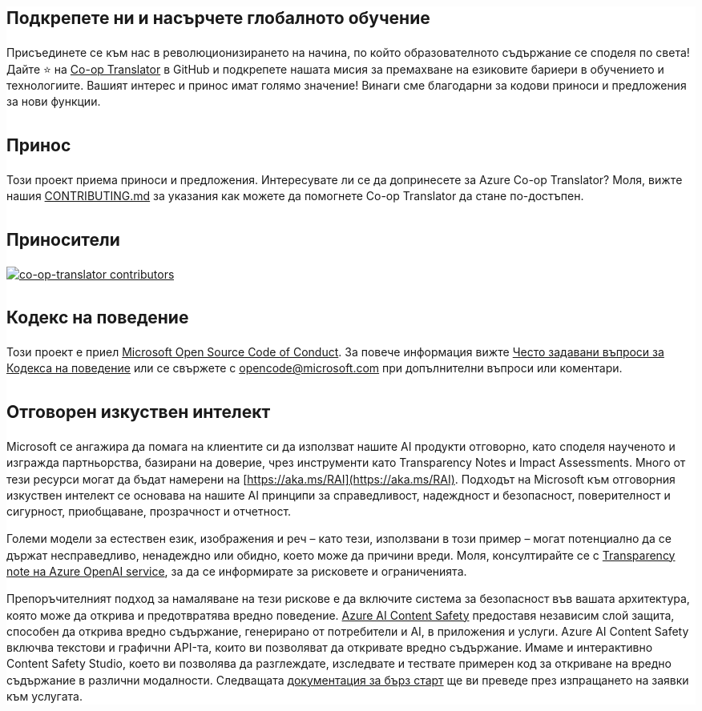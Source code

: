 ## Подкрепете ни и насърчете глобалното обучение

Присъединете се към нас в революционизирането на начина, по който образователното съдържание се споделя по света! Дайте ⭐ на [Co-op Translator](https://github.com/azure/co-op-translator) в GitHub и подкрепете нашата мисия за премахване на езиковите бариери в обучението и технологиите. Вашият интерес и принос имат голямо значение! Винаги сме благодарни за кодови приноси и предложения за нови функции.

## Принос

Този проект приема приноси и предложения. Интересувате ли се да допринесете за Azure Co-op Translator? Моля, вижте нашия [CONTRIBUTING.md](./CONTRIBUTING.md) за указания как можете да помогнете Co-op Translator да стане по-достъпен.

## Приносители

[![co-op-translator contributors](https://contrib.rocks/image?repo=Azure/co-op-translator)](https://github.com/Azure/co-op-translator/graphs/contributors)

## Кодекс на поведение

Този проект е приел [Microsoft Open Source Code of Conduct](https://opensource.microsoft.com/codeofconduct/).
За повече информация вижте [Често задавани въпроси за Кодекса на поведение](https://opensource.microsoft.com/codeofconduct/faq/) или
се свържете с [opencode@microsoft.com](mailto:opencode@microsoft.com) при допълнителни въпроси или коментари.

## Отговорен изкуствен интелект

Microsoft се ангажира да помага на клиентите си да използват нашите AI продукти отговорно, като споделя наученото и изгражда партньорства, базирани на доверие, чрез инструменти като Transparency Notes и Impact Assessments. Много от тези ресурси могат да бъдат намерени на [https://aka.ms/RAI](https://aka.ms/RAI).
Подходът на Microsoft към отговорния изкуствен интелект се основава на нашите AI принципи за справедливост, надеждност и безопасност, поверителност и сигурност, приобщаване, прозрачност и отчетност.

Големи модели за естествен език, изображения и реч – като тези, използвани в този пример – могат потенциално да се държат несправедливо, ненадеждно или обидно, което може да причини вреди. Моля, консултирайте се с [Transparency note на Azure OpenAI service](https://learn.microsoft.com/legal/cognitive-services/openai/transparency-note?tabs=text), за да се информирате за рисковете и ограниченията.

Препоръчителният подход за намаляване на тези рискове е да включите система за безопасност във вашата архитектура, която може да открива и предотвратява вредно поведение. [Azure AI Content Safety](https://learn.microsoft.com/azure/ai-services/content-safety/overview) предоставя независим слой защита, способен да открива вредно съдържание, генерирано от потребители и AI, в приложения и услуги. Azure AI Content Safety включва текстови и графични API-та, които ви позволяват да откривате вредно съдържание. Имаме и интерактивно Content Safety Studio, което ви позволява да разглеждате, изследвате и тествате примерен код за откриване на вредно съдържание в различни модалности. Следващата [документация за бърз старт](https://learn.microsoft.com/azure/ai-services/content-safety/quickstart-text?tabs=visual-studio%2Clinux&pivots=programming-language-rest) ще ви преведе през изпращането на заявки към услугата.
